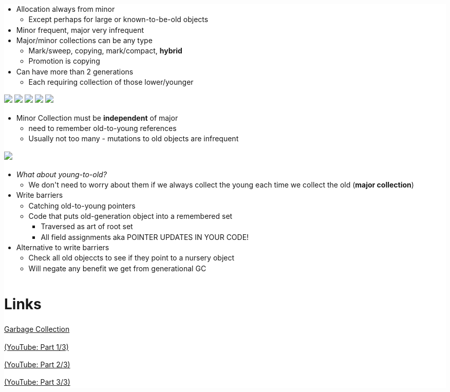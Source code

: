 - Allocation always from minor
  - Except perhaps for large or known-to-be-old objects
- Minor frequent, major very infrequent
- Major/minor collections can be any type
  - Mark/sweep, copying, mark/compact, __hybrid__
  - Promotion is copying
- Can have more than 2 generations
  - Each requiring collection of those lower/younger

![]({{site.url}}/assets/Garbage-Collection-nursery-1.png)
![]({{site.url}}/assets/Garbage-Collection-nursery-2.png)
![]({{site.url}}/assets/Garbage-Collection-nursery-3.png)
![]({{site.url}}/assets/Garbage-Collection-nursery-4.png)
![]({{site.url}}/assets/Garbage-Collection-nursery-5.png)

- Minor Collection must be __independent__ of major
  - need to remember old-to-young references
  - Usually not too many - mutations to old objects are infrequent

![]({{site.url}}/assets/Garbage-Collection-generation-1.png)

- _What about young-to-old?_
  - We don't need to worry about them if we always collect the young each time we collect the old (__major collection__)
- Write barriers
  - Catching old-to-young pointers
  - Code that puts old-generation object into a remembered set
    - Traversed as art of root set
    - All field assignments aka POINTER UPDATES IN YOUR CODE!
- Alternative to write barriers
  - Check all old objeccts to see if they point to a nursery object
  - Will negate any benefit we get from generational GC

# Links

[Garbage Collection]({{site.url}}}/assets/Garbage-Collection-Slides-gc.pdf)

[(YouTube: Part 1/3)](https://www.youtube.com/watch?v=aBehbABx52g&feature=youtu.be)

[(YouTube: Part 2/3)](https://www.youtube.com/watch?v=knMeCv8M9ZE&feature=youtu.be)

[(YouTube: Part 3/3)](https://www.youtube.com/watch?v=qeE7fJTWCew&feature=youtu.be)
